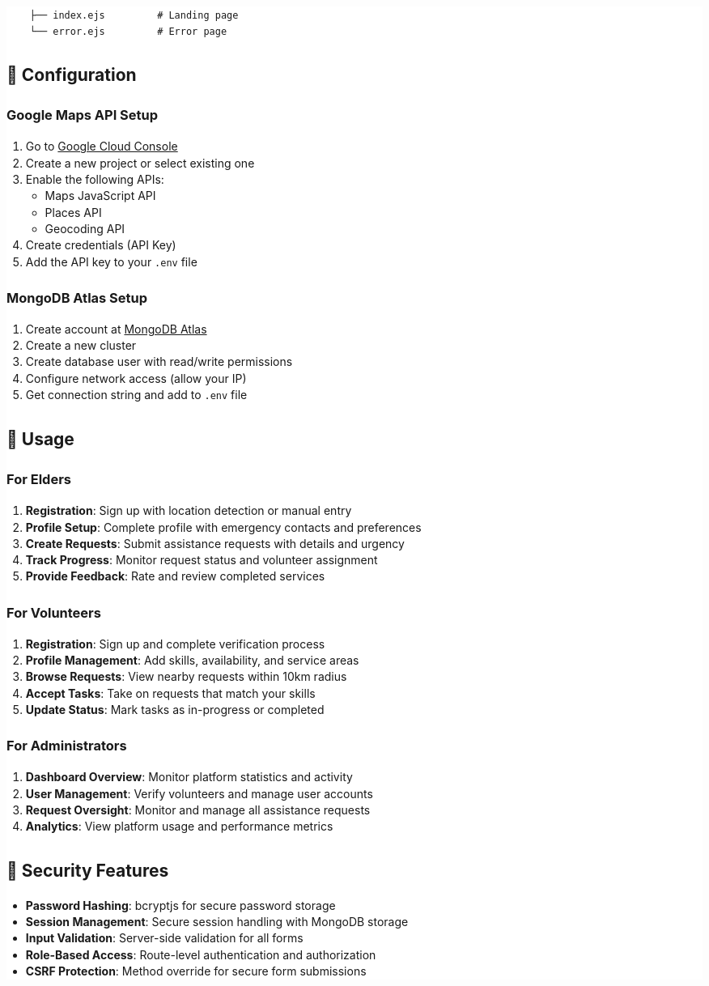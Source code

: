 ```
    ├── index.ejs         # Landing page
    └── error.ejs         # Error page
```

## 🔧 Configuration

### Google Maps API Setup
1. Go to [Google Cloud Console](https://console.cloud.google.com/)
2. Create a new project or select existing one
3. Enable the following APIs:
   - Maps JavaScript API
   - Places API
   - Geocoding API
4. Create credentials (API Key)
5. Add the API key to your `.env` file

### MongoDB Atlas Setup
1. Create account at [MongoDB Atlas](https://www.mongodb.com/atlas)
2. Create a new cluster
3. Create database user with read/write permissions
4. Configure network access (allow your IP)
5. Get connection string and add to `.env` file

## 🎯 Usage

### For Elders
1. **Registration**: Sign up with location detection or manual entry
2. **Profile Setup**: Complete profile with emergency contacts and preferences
3. **Create Requests**: Submit assistance requests with details and urgency
4. **Track Progress**: Monitor request status and volunteer assignment
5. **Provide Feedback**: Rate and review completed services

### For Volunteers
1. **Registration**: Sign up and complete verification process
2. **Profile Management**: Add skills, availability, and service areas
3. **Browse Requests**: View nearby requests within 10km radius
4. **Accept Tasks**: Take on requests that match your skills
5. **Update Status**: Mark tasks as in-progress or completed

### For Administrators
1. **Dashboard Overview**: Monitor platform statistics and activity
2. **User Management**: Verify volunteers and manage user accounts
3. **Request Oversight**: Monitor and manage all assistance requests
4. **Analytics**: View platform usage and performance metrics

## 🔐 Security Features

- **Password Hashing**: bcryptjs for secure password storage
- **Session Management**: Secure session handling with MongoDB storage
- **Input Validation**: Server-side validation for all forms
- **Role-Based Access**: Route-level authentication and authorization
- **CSRF Protection**: Method override for secure form submissions
